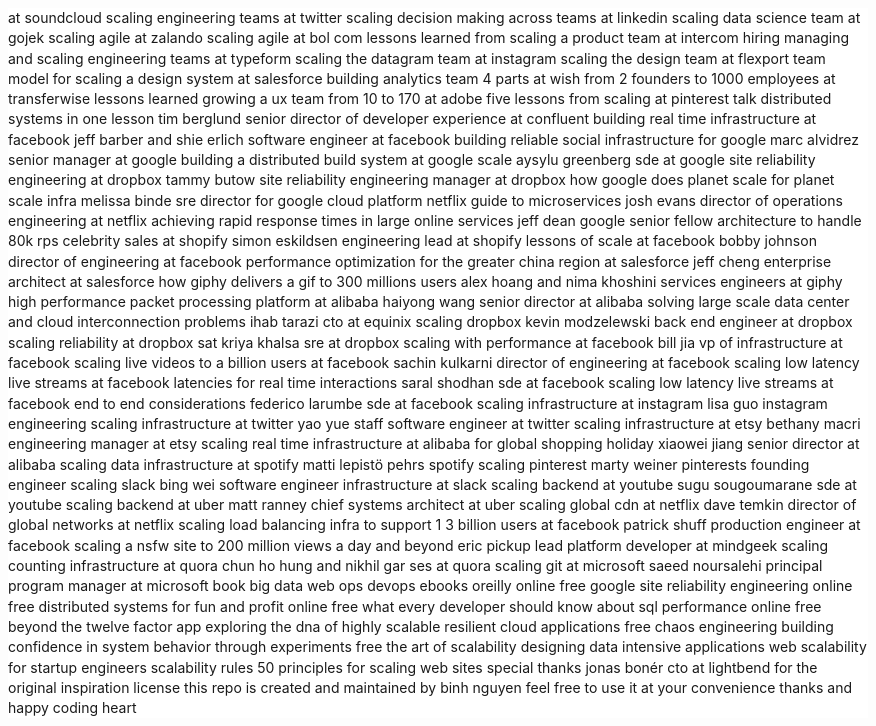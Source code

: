at soundcloud scaling engineering teams at twitter scaling decision making across teams at linkedin scaling data science team at gojek scaling agile at zalando scaling agile at bol com lessons learned from scaling a product team at intercom hiring managing and scaling engineering teams at typeform scaling the datagram team at instagram scaling the design team at flexport team model for scaling a design system at salesforce building analytics team 4 parts at wish from 2 founders to 1000 employees at transferwise lessons learned growing a ux team from 10 to 170 at adobe five lessons from scaling at pinterest talk distributed systems in one lesson tim berglund senior director of developer experience at confluent building real time infrastructure at facebook jeff barber and shie erlich software engineer at facebook building reliable social infrastructure for google marc alvidrez senior manager at google building a distributed build system at google scale aysylu greenberg sde at google site reliability engineering at dropbox tammy butow site reliability engineering manager at dropbox how google does planet scale for planet scale infra melissa binde sre director for google cloud platform netflix guide to microservices josh evans director of operations engineering at netflix achieving rapid response times in large online services jeff dean google senior fellow architecture to handle 80k rps celebrity sales at shopify simon eskildsen engineering lead at shopify lessons of scale at facebook bobby johnson director of engineering at facebook performance optimization for the greater china region at salesforce jeff cheng enterprise architect at salesforce how giphy delivers a gif to 300 millions users alex hoang and nima khoshini services engineers at giphy high performance packet processing platform at alibaba haiyong wang senior director at alibaba solving large scale data center and cloud interconnection problems ihab tarazi cto at equinix scaling dropbox kevin modzelewski back end engineer at dropbox scaling reliability at dropbox sat kriya khalsa sre at dropbox scaling with performance at facebook bill jia vp of infrastructure at facebook scaling live videos to a billion users at facebook sachin kulkarni director of engineering at facebook scaling low latency live streams at facebook latencies for real time interactions saral shodhan sde at facebook scaling low latency live streams at facebook end to end considerations federico larumbe sde at facebook scaling infrastructure at instagram lisa guo instagram engineering scaling infrastructure at twitter yao yue staff software engineer at twitter scaling infrastructure at etsy bethany macri engineering manager at etsy scaling real time infrastructure at alibaba for global shopping holiday xiaowei jiang senior director at alibaba scaling data infrastructure at spotify matti lepistö pehrs spotify scaling pinterest marty weiner pinterests founding engineer scaling slack bing wei software engineer infrastructure at slack scaling backend at youtube sugu sougoumarane sde at youtube scaling backend at uber matt ranney chief systems architect at uber scaling global cdn at netflix dave temkin director of global networks at netflix scaling load balancing infra to support 1 3 billion users at facebook patrick shuff production engineer at facebook scaling a nsfw site to 200 million views a day and beyond eric pickup lead platform developer at mindgeek scaling counting infrastructure at quora chun ho hung and nikhil gar ses at quora scaling git at microsoft saeed noursalehi principal program manager at microsoft book big data web ops devops ebooks oreilly online free google site reliability engineering online free distributed systems for fun and profit online free what every developer should know about sql performance online free beyond the twelve factor app exploring the dna of highly scalable resilient cloud applications free chaos engineering building confidence in system behavior through experiments free the art of scalability designing data intensive applications web scalability for startup engineers scalability rules 50 principles for scaling web sites special thanks jonas bonér cto at lightbend for the original inspiration license this repo is created and maintained by binh nguyen feel free to use it at your convenience thanks and happy coding heart